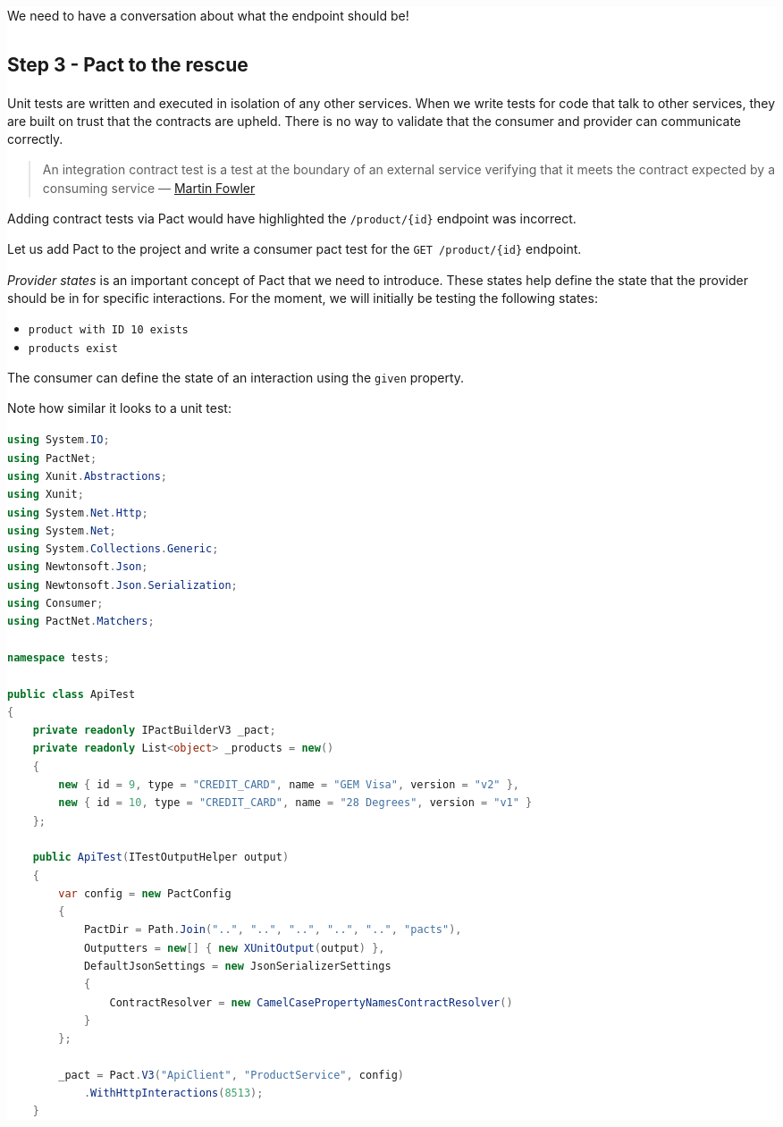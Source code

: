 We need to have a conversation about what the endpoint should be!

## Step 3 - Pact to the rescue

Unit tests are written and executed in isolation of any other services. When we write tests for code that talk to other services, they are built on trust that the contracts are upheld. There is no way to validate that the consumer and provider can communicate correctly.

> An integration contract test is a test at the boundary of an external service verifying that it meets the contract expected by a consuming service — [Martin Fowler](https://martinfowler.com/bliki/IntegrationContractTest.html)

Adding contract tests via Pact would have highlighted the `/product/{id}` endpoint was incorrect.

Let us add Pact to the project and write a consumer pact test for the `GET /product/{id}` endpoint.

*Provider states* is an important concept of Pact that we need to introduce. These states help define the state that the provider should be in for specific interactions. For the moment, we will initially be testing the following states:

- `product with ID 10 exists`
- `products exist`

The consumer can define the state of an interaction using the `given` property.

Note how similar it looks to a unit test:

```csharp
using System.IO;
using PactNet;
using Xunit.Abstractions;
using Xunit;
using System.Net.Http;
using System.Net;
using System.Collections.Generic;
using Newtonsoft.Json;
using Newtonsoft.Json.Serialization;
using Consumer;
using PactNet.Matchers;

namespace tests;

public class ApiTest
{
    private readonly IPactBuilderV3 _pact;
    private readonly List<object> _products = new()
    {
        new { id = 9, type = "CREDIT_CARD", name = "GEM Visa", version = "v2" },
        new { id = 10, type = "CREDIT_CARD", name = "28 Degrees", version = "v1" }
    };

    public ApiTest(ITestOutputHelper output)
    {
        var config = new PactConfig
        {
            PactDir = Path.Join("..", "..", "..", "..", "..", "pacts"),
            Outputters = new[] { new XUnitOutput(output) },
            DefaultJsonSettings = new JsonSerializerSettings
            {
                ContractResolver = new CamelCasePropertyNamesContractResolver()
            }
        };

        _pact = Pact.V3("ApiClient", "ProductService", config)
            .WithHttpInteractions(8513);
    }

```